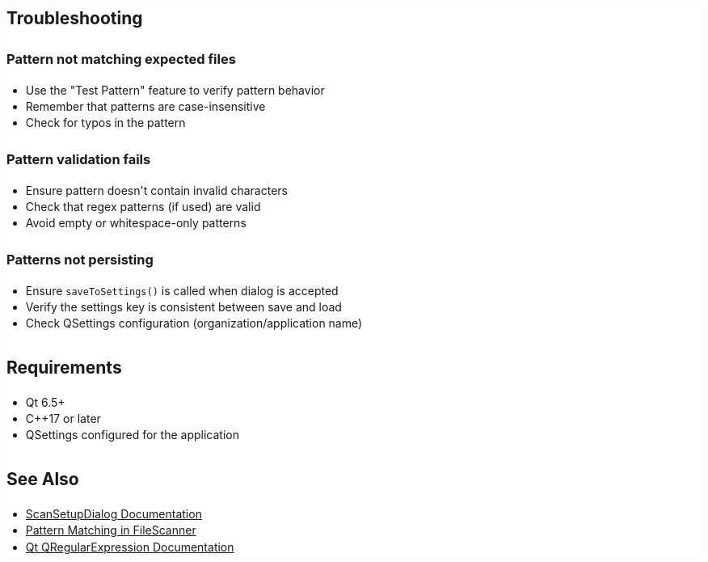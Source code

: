 ## Troubleshooting

### Pattern not matching expected files

- Use the "Test Pattern" feature to verify pattern behavior
- Remember that patterns are case-insensitive
- Check for typos in the pattern

### Pattern validation fails

- Ensure pattern doesn't contain invalid characters
- Check that regex patterns (if used) are valid
- Avoid empty or whitespace-only patterns

### Patterns not persisting

- Ensure `saveToSettings()` is called when dialog is accepted
- Verify the settings key is consistent between save and load
- Check QSettings configuration (organization/application name)

## Requirements

- Qt 6.5+
- C++17 or later
- QSettings configured for the application

## See Also

- [ScanSetupDialog Documentation](SCAN_DIALOG_USAGE.md)
- [Pattern Matching in FileScanner](FILESCANNER_EXAMPLES.md)
- [Qt QRegularExpression Documentation](https://doc.qt.io/qt-6/qregularexpression.html)
